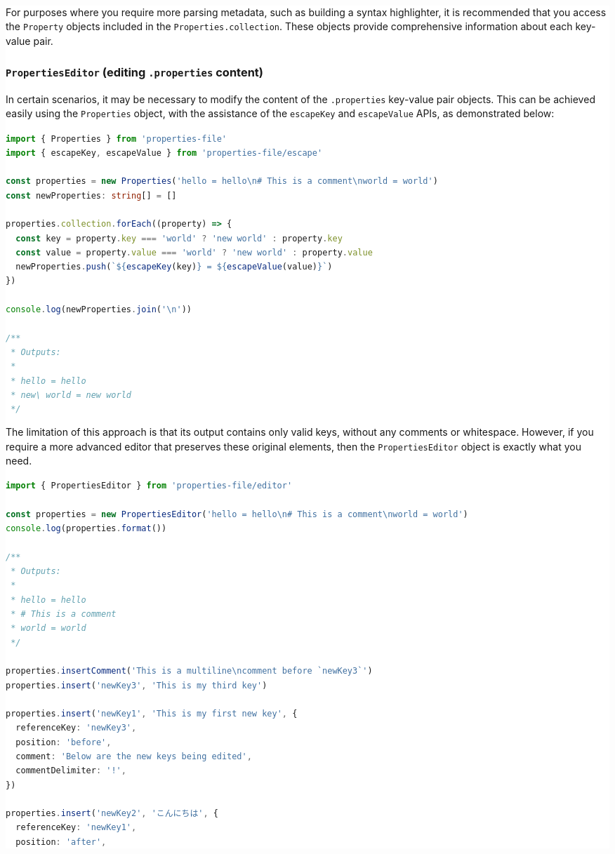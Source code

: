 ```ts
```

For purposes where you require more parsing metadata, such as building a syntax highlighter, it is recommended that you access the `Property` objects included in the `Properties.collection`. These objects provide comprehensive information about each key-value pair.

### `PropertiesEditor` (editing `.properties` content)

In certain scenarios, it may be necessary to modify the content of the `.properties` key-value pair objects. This can be achieved easily using the `Properties` object, with the assistance of the `escapeKey` and `escapeValue` APIs, as demonstrated below:

```ts
import { Properties } from 'properties-file'
import { escapeKey, escapeValue } from 'properties-file/escape'

const properties = new Properties('hello = hello\n# This is a comment\nworld = world')
const newProperties: string[] = []

properties.collection.forEach((property) => {
  const key = property.key === 'world' ? 'new world' : property.key
  const value = property.value === 'world' ? 'new world' : property.value
  newProperties.push(`${escapeKey(key)} = ${escapeValue(value)}`)
})

console.log(newProperties.join('\n'))

/**
 * Outputs:
 *
 * hello = hello
 * new\ world = new world
 */
```

The limitation of this approach is that its output contains only valid keys, without any comments or whitespace. However, if you require a more advanced editor that preserves these original elements, then the `PropertiesEditor` object is exactly what you need.

```ts
import { PropertiesEditor } from 'properties-file/editor'

const properties = new PropertiesEditor('hello = hello\n# This is a comment\nworld = world')
console.log(properties.format())

/**
 * Outputs:
 *
 * hello = hello
 * # This is a comment
 * world = world
 */

properties.insertComment('This is a multiline\ncomment before `newKey3`')
properties.insert('newKey3', 'This is my third key')

properties.insert('newKey1', 'This is my first new key', {
  referenceKey: 'newKey3',
  position: 'before',
  comment: 'Below are the new keys being edited',
  commentDelimiter: '!',
})

properties.insert('newKey2', 'こんにちは', {
  referenceKey: 'newKey1',
  position: 'after',
```